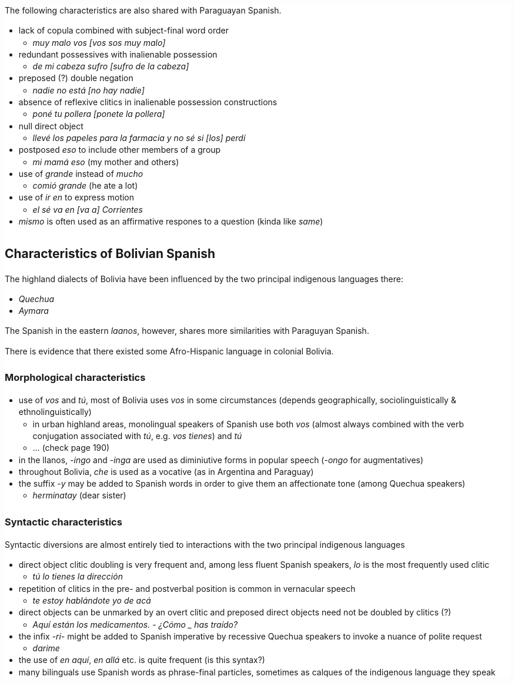 
The following characteristics are also shared with Paraguayan Spanish.

- lack of copula combined with subject-final word order
    - *muy malo vos \[vos sos muy malo\]*
- redundant possessives with inalienable possession
    - *de mi cabeza sufro \[sufro de la cabeza\]*
- preposed (?) double negation
    - *nadie no está \[no hay nadie\]*
- absence of reflexive clitics in inalienable possession constructions
    - *poné tu pollera \[ponete la pollera\]*
- null direct object
    - *llevé los papeles para la farmacia y no sé si \[los\] perdí*
- postposed *eso* to include other members of a group
    - *mi mamá eso* (my mother and others)
- use of *grande*  instead of *mucho*
    - *comió grande* (he ate a lot)
- use of *ir en* to express motion
    - *el sé va en \[va a\] Corrientes*
- *mismo* is often used as an affirmative respones to a question (kinda like *same*)


## Characteristics of Bolivian Spanish

The highland dialects of Bolivia have been influenced by the two principal indigenous languages there:

- *Quechua* 
- *Aymara*

The Spanish in the eastern *laanos*, however, shares more similarities with Paraguyan Spanish.

There is evidence that there existed some Afro-Hispanic language in colonial Bolivia.

### Morphological characteristics

- use of *vos* and *tú*, most of Bolivia uses *vos* in some circumstances (depends geographically, sociolinguistically & ethnolinguistically)
    - in urban highland areas, monolingual speakers of Spanish use both *vos* (almost always combined with the verb conjugation associated with *tú*, e.g. *vos tienes*) and *tú*
    - … (check page 190)
- in the llanos, *-ingo* and *-inga* are used as diminiutive forms in popular speech (*-ongo* for augmentatives)
- throughout Bolivia, *che* is used as a vocative (as in Argentina and Paraguay)
- the suffix *-y* may be added to Spanish words in order to give them an affectionate tone (among Quechua speakers)
    - *herminatay* (dear sister)

### Syntactic characteristics

Syntactic diversions are almost entirely tied to interactions with the two principal indigenous languages

- direct object clitic doubling is very frequent and, among less fluent Spanish speakers, *lo* is the most frequently used clitic
    - *tú lo tienes la dirección*
- repetition of clitics in the pre- and postverbal position is common in vernacular speech
    - *te estoy hablándote yo de acá*
- direct objects can be unmarked by an overt clitic and preposed direct objects need not be doubled by clitics (?)
    - *Aquí están los medicamentos.* - *¿Cómo _ has traído?*
- the infix *-ri-* might be added to Spanish imperative by recessive Quechua speakers to invoke a nuance of polite request
    - *darime*
- the use of *en aquí*, *en allá* etc. is quite frequent (is this syntax?)
- many bilinguals use Spanish words as phrase-final particles, sometimes as calques of the indigenous language they speak